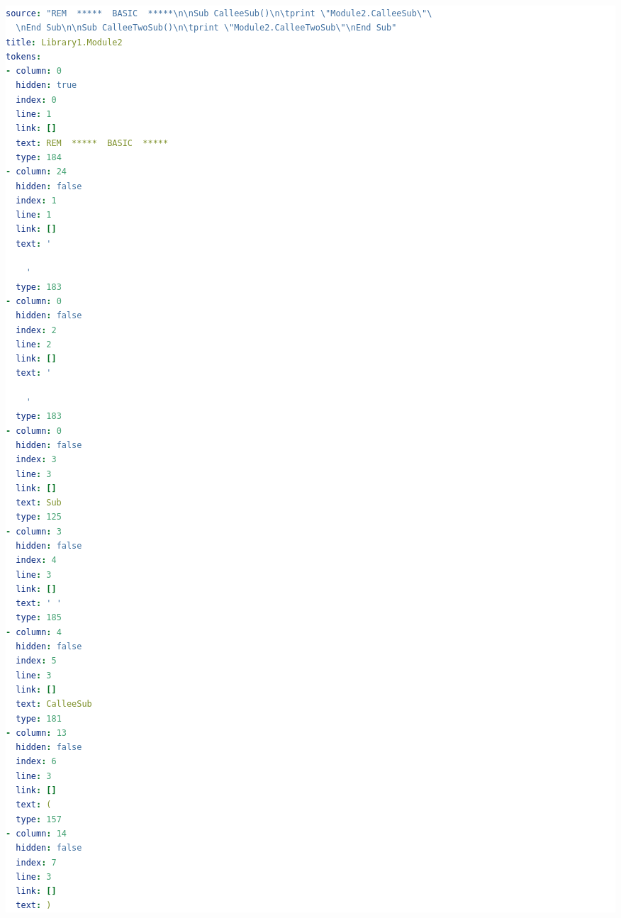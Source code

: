```yaml
source: "REM  *****  BASIC  *****\n\nSub CalleeSub()\n\tprint \"Module2.CalleeSub\"\
  \nEnd Sub\n\nSub CalleeTwoSub()\n\tprint \"Module2.CalleeTwoSub\"\nEnd Sub"
title: Library1.Module2
tokens:
- column: 0
  hidden: true
  index: 0
  line: 1
  link: []
  text: REM  *****  BASIC  *****
  type: 184
- column: 24
  hidden: false
  index: 1
  line: 1
  link: []
  text: '

    '
  type: 183
- column: 0
  hidden: false
  index: 2
  line: 2
  link: []
  text: '

    '
  type: 183
- column: 0
  hidden: false
  index: 3
  line: 3
  link: []
  text: Sub
  type: 125
- column: 3
  hidden: false
  index: 4
  line: 3
  link: []
  text: ' '
  type: 185
- column: 4
  hidden: false
  index: 5
  line: 3
  link: []
  text: CalleeSub
  type: 181
- column: 13
  hidden: false
  index: 6
  line: 3
  link: []
  text: (
  type: 157
- column: 14
  hidden: false
  index: 7
  line: 3
  link: []
  text: )
```